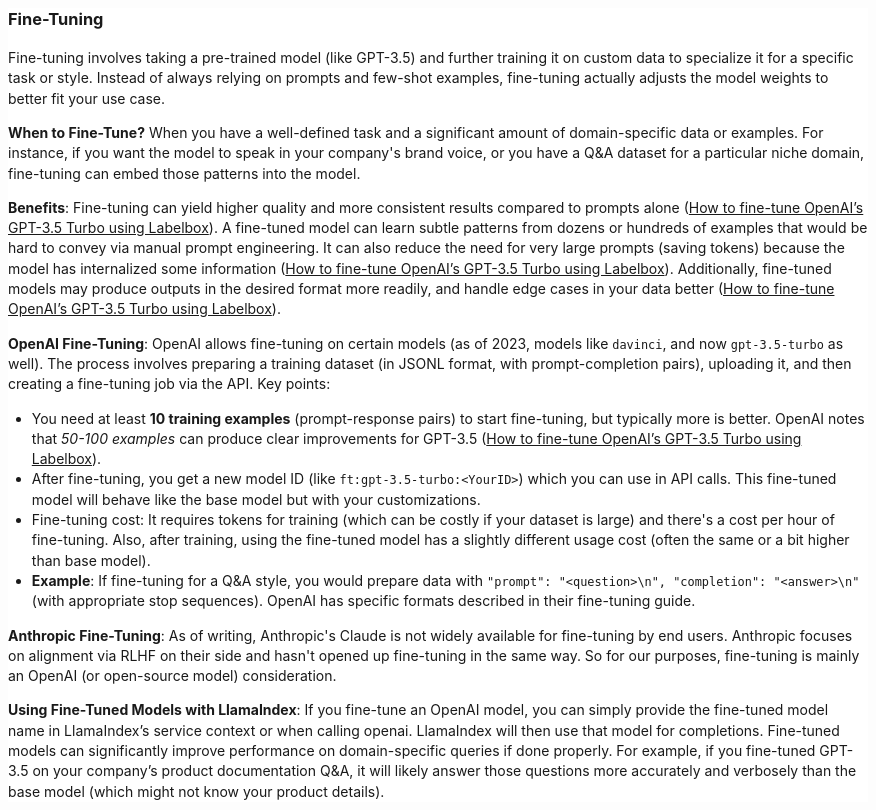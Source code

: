 ### Fine-Tuning

Fine-tuning involves taking a pre-trained model (like GPT-3.5) and further training it on custom data to specialize it for a specific task or style. Instead of always relying on prompts and few-shot examples, fine-tuning actually adjusts the model weights to better fit your use case.

**When to Fine-Tune?** When you have a well-defined task and a significant amount of domain-specific data or examples. For instance, if you want the model to speak in your company's brand voice, or you have a Q&A dataset for a particular niche domain, fine-tuning can embed those patterns into the model.

**Benefits**: Fine-tuning can yield higher quality and more consistent results compared to prompts alone ([How to fine-tune OpenAI’s GPT-3.5 Turbo using Labelbox](https://labelbox.com/guides/how-to-fine-tune-openais-gpt-3-5-turbo-using-labelbox/#:~:text=The%20goal%20of%20model%20fine,tuning%20can%20help%20achieve)). A fine-tuned model can learn subtle patterns from dozens or hundreds of examples that would be hard to convey via manual prompt engineering. It can also reduce the need for very large prompts (saving tokens) because the model has internalized some information ([How to fine-tune OpenAI’s GPT-3.5 Turbo using Labelbox](https://labelbox.com/guides/how-to-fine-tune-openais-gpt-3-5-turbo-using-labelbox/#:~:text=%2A%20Token%20savings%3A%20Fine,retrieve%20knowledge%20for%20your%20domain)). Additionally, fine-tuned models may produce outputs in the desired format more readily, and handle edge cases in your data better ([How to fine-tune OpenAI’s GPT-3.5 Turbo using Labelbox](https://labelbox.com/guides/how-to-fine-tune-openais-gpt-3-5-turbo-using-labelbox/#:~:text=,cases%20when%20deployed%20to%20production)).

**OpenAI Fine-Tuning**: OpenAI allows fine-tuning on certain models (as of 2023, models like `davinci`, and now `gpt-3.5-turbo` as well). The process involves preparing a training dataset (in JSONL format, with prompt-completion pairs), uploading it, and then creating a fine-tuning job via the API. Key points:

- You need at least **10 training examples** (prompt-response pairs) to start fine-tuning, but typically more is better. OpenAI notes that _50-100 examples_ can produce clear improvements for GPT-3.5 ([How to fine-tune OpenAI’s GPT-3.5 Turbo using Labelbox](https://labelbox.com/guides/how-to-fine-tune-openais-gpt-3-5-turbo-using-labelbox/#:~:text=Open%20AI%E2%80%99s%20recommended%20dataset%20guidelines)).
- After fine-tuning, you get a new model ID (like `ft:gpt-3.5-turbo:<YourID>`) which you can use in API calls. This fine-tuned model will behave like the base model but with your customizations.
- Fine-tuning cost: It requires tokens for training (which can be costly if your dataset is large) and there's a cost per hour of fine-tuning. Also, after training, using the fine-tuned model has a slightly different usage cost (often the same or a bit higher than base model).
- **Example**: If fine-tuning for a Q&A style, you would prepare data with `"prompt": "<question>\n", "completion": "<answer>\n"` (with appropriate stop sequences). OpenAI has specific formats described in their fine-tuning guide.

**Anthropic Fine-Tuning**: As of writing, Anthropic's Claude is not widely available for fine-tuning by end users. Anthropic focuses on alignment via RLHF on their side and hasn't opened up fine-tuning in the same way. So for our purposes, fine-tuning is mainly an OpenAI (or open-source model) consideration.

**Using Fine-Tuned Models with LlamaIndex**: If you fine-tune an OpenAI model, you can simply provide the fine-tuned model name in LlamaIndex’s service context or when calling openai. LlamaIndex will then use that model for completions. Fine-tuned models can significantly improve performance on domain-specific queries if done properly. For example, if you fine-tuned GPT-3.5 on your company’s product documentation Q&A, it will likely answer those questions more accurately and verbosely than the base model (which might not know your product details).
